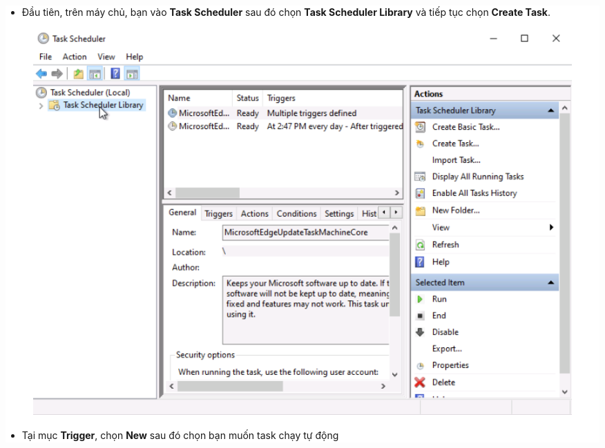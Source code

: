 * Đầu tiên, trên máy chủ, bạn vào **Task Scheduler** sau đó chọn **Task Scheduler Library** và tiếp tục chọn **Create Task**.

<figure><img src="../../../.gitbook/assets/image (1073).png" alt=""><figcaption></figcaption></figure>

* Tại mục **Trigger**, chọn **New** sau đó chọn bạn muốn task chạy tự động
